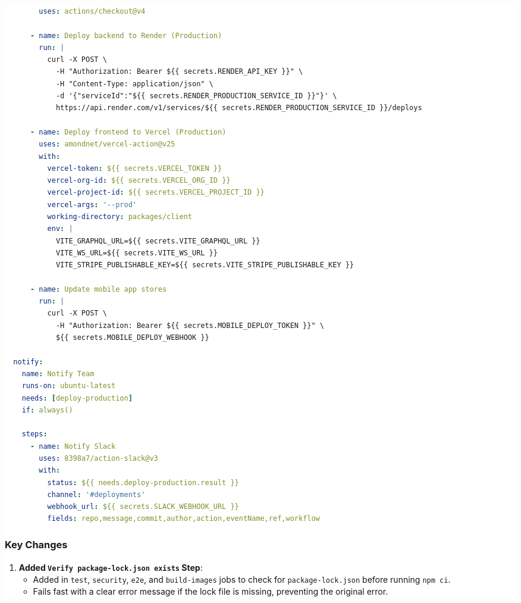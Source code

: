 ```yml
        uses: actions/checkout@v4

      - name: Deploy backend to Render (Production)
        run: |
          curl -X POST \
            -H "Authorization: Bearer ${{ secrets.RENDER_API_KEY }}" \
            -H "Content-Type: application/json" \
            -d '{"serviceId":"${{ secrets.RENDER_PRODUCTION_SERVICE_ID }}"}' \
            https://api.render.com/v1/services/${{ secrets.RENDER_PRODUCTION_SERVICE_ID }}/deploys

      - name: Deploy frontend to Vercel (Production)
        uses: amondnet/vercel-action@v25
        with:
          vercel-token: ${{ secrets.VERCEL_TOKEN }}
          vercel-org-id: ${{ secrets.VERCEL_ORG_ID }}
          vercel-project-id: ${{ secrets.VERCEL_PROJECT_ID }}
          vercel-args: '--prod'
          working-directory: packages/client
          env: |
            VITE_GRAPHQL_URL=${{ secrets.VITE_GRAPHQL_URL }}
            VITE_WS_URL=${{ secrets.VITE_WS_URL }}
            VITE_STRIPE_PUBLISHABLE_KEY=${{ secrets.VITE_STRIPE_PUBLISHABLE_KEY }}

      - name: Update mobile app stores
        run: |
          curl -X POST \
            -H "Authorization: Bearer ${{ secrets.MOBILE_DEPLOY_TOKEN }}" \
            ${{ secrets.MOBILE_DEPLOY_WEBHOOK }}

  notify:
    name: Notify Team
    runs-on: ubuntu-latest
    needs: [deploy-production]
    if: always()

    steps:
      - name: Notify Slack
        uses: 8398a7/action-slack@v3
        with:
          status: ${{ needs.deploy-production.result }}
          channel: '#deployments'
          webhook_url: ${{ secrets.SLACK_WEBHOOK_URL }}
          fields: repo,message,commit,author,action,eventName,ref,workflow
```

### Key Changes

1. **Added `Verify package-lock.json exists` Step**:
   - Added in `test`, `security`, `e2e`, and `build-images` jobs to check for `package-lock.json` before running `npm ci`.
   - Fails fast with a clear error message if the lock file is missing, preventing the original error.
